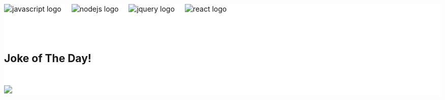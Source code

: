   <img src="https://cdn.jsdelivr.net/gh/devicons/devicon/icons/javascript/javascript-original.svg" height="40" alt="javascript logo"  />
  <img width="12" />
  <img src="https://cdn.jsdelivr.net/gh/devicons/devicon/icons/nodejs/nodejs-original.svg" height="40" alt="nodejs logo"  />
  <img width="12" />
  <img src="https://cdn.jsdelivr.net/gh/devicons/devicon/icons/jquery/jquery-original.svg" height="40" alt="jquery logo"  />
  <img width="12" />
  <img src="https://cdn.jsdelivr.net/gh/devicons/devicon/icons/react/react-original.svg" height="40" alt="react logo"  />
</div>

###
</br>

## Joke of The Day!
</br>
<img src="https://readme-jokes.vercel.app/api?theme=radical&hideBorder" width="100%"/>

